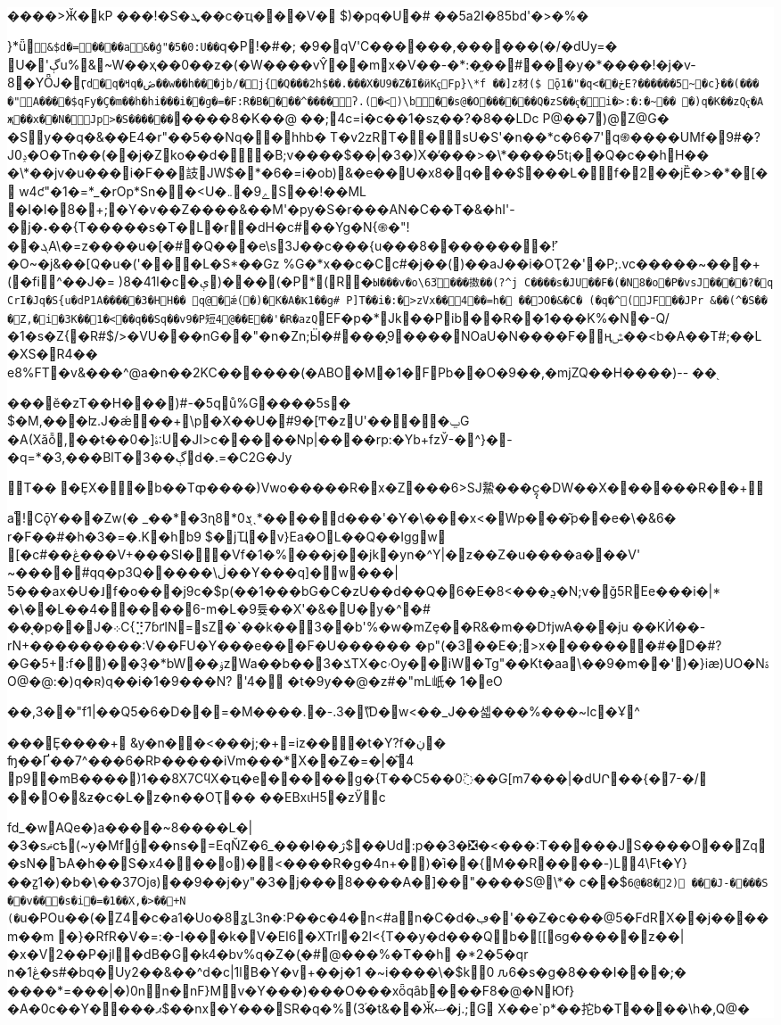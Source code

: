 ����>Ӂ�kP ���!�S�ܜ��c�ҵ���V� $ )�pq�U�#
��5a2I�85bd'�>�%�

 \}\*ǖ`&$d�=��� �a&�ģ"�5�0:U��`q�P!�#�;
�9�qV'C������ ,������( �/�dUy=�
U�'ڳu%&~W��ҳ��0��z�(�W� ���vŶ��mx�V��-�\*:�֦��#���y�\*����!�j�v- 8�YȪJ�ӷ`d�q�ߞq�ڞ��w��h�� ՘�jb/�j{�Q���2h$��.���X�U9�Z�I�ӥKҁFp}\*f ��]z材($ ǭ1�"�q<��ڂE?������5~�c}��(����"A����$qFy�Ҫ�m��h�hi���i��ց�=�F:R�B����^���� ʔ.(�<)\b��s@�O������Q�zS��ҁ�i�>:�:�~�� �)q�K��zQҁ�Aҗ��x��N�Jp>�S������`���� 8�K��@ ��;4c=i�c��1�sȥ��?�8��LDc P@��7)@Z@G� �Sy��q�&��E4�r"��5��Nq��hhb� T�v2zRT��sU�S'�n��\*c�6�7'q֍����UMf�9#�?Jݚ߀�O�Tn��(��j�Zko��d��B;v����$��|�3�)X�̕���>�\*����5t¡��Q�c��hH��
�\*��jv�u���i�F��䚳JW$�\*�6�=i�ob)&�e��U�x8�q���$���L�f�2��jȄ�>�\*�[� w4ƈ"�1�=\*\_�rOp\*Sn��<U�ے9�܅S ��!��ML
�I�l�8�+;�Y�v��Z����&��M'�py�S�r���AN�C��T�&�hI'-�j�˖��{T�����s�T�׊L�r�dH�c#��Yg�N{֍�"!��ܓA\�=z����u�[�#�Q���e\s3J��c���{u���8��������ު!�O~�j&��[Q�u�('���L�S\*��Gz %G�\*x��c�Cc#�j��()��aJ��i�OҬ2�'�P;.vc�����~���+(�fi^��J�=
)8�41l�c�ې)���(�P\*(R�`Ы���v�օ\63֘���擞��(?^j C����s�JU��F�(�N8�o�P�vsJ����?�qCrI�Jq�S{u�dP1A�����3�HH�� q@�ǽ(�) �K�A�Ҝ1�� g# P]T��i�:�>zVx��͚4��=h�
��ϽO�&�C�
(�q�^(JF��JPr
 &��(^�S��� Z, �i�3K��1�<��q��Sq��v9�P短4@��E��'�R�azQ` EF�p�\*\Jk��Pib��R��1���K%�N�-Q/�1�s�Z{�R#$/>�VU���nG�\�"�n�Zn;Ӹ�#���̙9����NOaU�N����F�ңݜ��<b�A�� T#;��L�XS�R4�� e8%FT�v&���^@а�n��2KC������(�ABO�M�1�FPb��O�9��,�mjZQ��H����)--
��֭
 
 ���ĕ�zT��H���)#-�5qů%G����5s� $�M,���ʫ.J�ǽ��+\p�X��U�#9�[Ͳ�zU'����ݐG
�A(Xӑȭ,��t��ۂ[�0:U�JI>c�����Np|����rp:�Yb+fzЎ-�^}�-�q=\*�3,���BlT�3��ڳd�.=�C2G�Jy
 
 T�� �ȨX��b��Tȹ����)Vwo�����R�x�Z���6>SJ䲀���ၚ�DW ��X���׈���R��+
 
 a֠!CǭY��\�Zw(� \_��\*�3ɳ8\*ܮ0ˎ\*����d���'�Y�\���x<�Wp���͂p��e�\�&6�
r�F��#�h�3�=�.K�hb9 $�jҴ�v}Ea�OL��Q��Ӏggw
[�c#��ڠ���V+���SI��Vf�1�%���j��jk�y n�^Y|�z��Z�u����a���V'
~���񠭎�#qq�p3Q�����\ڶ��Y���q]�w���|Ƽ���ax�U�˩f�o���j9c�$p(��1���bG�C�zU��d��Q�6�E�8<���ܯ�N;v�ǧ5RE e���i�|\* �\��L��4��ٔ����6-m�L�9튲��X'�&�U�y�^�# ��͔�p��J�܀C{⣙7ɓґIN=sZ�`��k��3��b'%�w�mZȩ��R&�m��DϯjwA���ju ��KЍ��-rN+���������:V��FU�Y���e���F�U������ �p"\(�3��E�;>x�������#�D�#?�G�5+:f�)��Ҙ�\*bW��ۏzWa��b��ݎ�3TX�cۥ Ѹ��iW�Tg"��Kt�aa\��9�m��') �}iæ)UO�NۃO@�@:�)q�ʀ)q��i �1�9���N?
'4�׊ �t�9y��@�z#�"mL㞴�
1�eO
 
 ��,3��"f1|��Q5�6�D��=�M����.�-.3�ޫ\D�w<��\_J��셃���%���~lc�Ұ^
 
 ���Ȩ����+
&y�n��<���j;�+=iz���t�Y?f�ڹ� ʩ��Ґ��7^���6�RÞ�����iVm���\*X��Z�=�|�͂4 p9̍�mB����)1��8X7CϥX�ҵ�e�����g�{T��C5��0߳��G[m7���|�dUՐ��{�7-�/ 
��O�&ƶ�c�L�z�n��OҬ�� ��EBxɩH5�zӲc
 
 fd\_�wAQe�)a����~8����L�|�3�sޡcҍ(~y�Mfǵ��ns�=EqŇZ�6\_���I��ژ$��Ud:p�� 3�❎�<���:T�����JS����O� �Zq�sN� ЪA�h��S�x4���o)�<����R� g�4n+�)�֗i��{M��R����-)L4\Ft�Y}��z̺1�)�b�\��37Ojɞ)��9��j�y"�3�j���8����A�]��"����S@\*� c��$`6@�8�2)
���J-����S��v���s�i�=�1��X,�>��+N(�`u�POu��(�Z4�c�a1�Uo�8ʓL3n�:P��c�4�n<#an�C�d�ڢ�'��Z�c���@5�FdRX��j����m��m �}�RfR�V�=:�-I���k�V�EI6�XTrl�2I<{T��y�d���Qb�[[ϭg�����z��|�x�V2��P�jl�dB�G�k4�bv%q�Z�(֖�#@���%�T��h �\*2�5�qr
n�1ڠ�s#�bq�Uy2��&��^d�c|1lB�Y�v+��j�1 �~i����\�$k0 ԉ6�s�g�8���I��򍑂�ۭ;� ����\*=���|�)0nn�nF}Mv�Y���)���O���xȫqȃb���F8�@�NЮf}�A�0c��Y��ْ���ޕ$��nx�Y���SR�q�%(3֝�t&��Ӂޟ�j.;G
X��e`p\*��拕b�T����\h�,Q@�
 